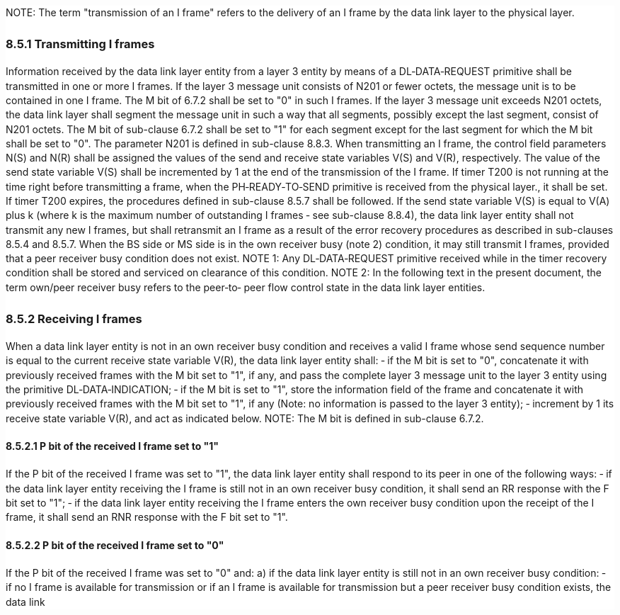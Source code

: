 NOTE: The term \"transmission of an I frame\" refers to the delivery of an I
frame by the data link layer to the physical layer.
### 8.5.1 Transmitting I frames
Information received by the data link layer entity from a layer 3 entity by
means of a DL‑DATA‑REQUEST primitive shall be transmitted in one or more I
frames. If the layer 3 message unit consists of N201 or fewer octets, the
message unit is to be contained in one I frame. The M bit of 6.7.2 shall be
set to \"0\" in such I frames. If the layer 3 message unit exceeds N201
octets, the data link layer shall segment the message unit in such a way that
all segments, possibly except the last segment, consist of N201 octets.
The M bit of sub-clause 6.7.2 shall be set to \"1\" for each segment except
for the last segment for which the M bit shall be set to \"0\".
The parameter N201 is defined in sub-clause 8.8.3.
When transmitting an I frame, the control field parameters N(S) and N(R) shall
be assigned the values of the send and receive state variables V(S) and V(R),
respectively. The value of the send state variable V(S) shall be incremented
by 1 at the end of the transmission of the I frame.
If timer T200 is not running at the time right before transmitting a frame,
when the PH‑READY‑TO‑SEND primitive is received from the physical layer., it
shall be set. If timer T200 expires, the procedures defined in sub-clause
8.5.7 shall be followed.
If the send state variable V(S) is equal to V(A) plus k (where k is the
maximum number of outstanding I frames ‑ see sub-clause 8.8.4), the data link
layer entity shall not transmit any new I frames, but shall retransmit an I
frame as a result of the error recovery procedures as described in sub-clauses
8.5.4 and 8.5.7.
When the BS side or MS side is in the own receiver busy (note 2) condition, it
may still transmit I frames, provided that a peer receiver busy condition does
not exist.
NOTE 1: Any DL‑DATA‑REQUEST primitive received while in the timer recovery
condition shall be stored and serviced on clearance of this condition.
NOTE 2: In the following text in the present document, the term own/peer
receiver busy refers to the peer‑to‑ peer flow control state in the data link
layer entities.
### 8.5.2 Receiving I frames
When a data link layer entity is not in an own receiver busy condition and
receives a valid I frame whose send sequence number is equal to the current
receive state variable V(R), the data link layer entity shall:
‑ if the M bit is set to \"0\", concatenate it with previously received frames
with the M bit set to \"1\", if any, and pass the complete layer 3 message
unit to the layer 3 entity using the primitive DL‑DATA‑INDICATION;
‑ if the M bit is set to \"1\", store the information field of the frame and
concatenate it with previously received frames with the M bit set to \"1\", if
any (Note: no information is passed to the layer 3 entity);
‑ increment by 1 its receive state variable V(R), and act as indicated below.
NOTE: The M bit is defined in sub-clause 6.7.2.
#### 8.5.2.1 P bit of the received I frame set to \"1\"
If the P bit of the received I frame was set to \"1\", the data link layer
entity shall respond to its peer in one of the following ways:
‑ if the data link layer entity receiving the I frame is still not in an own
receiver busy condition, it shall send an RR response with the F bit set to
\"1\";
‑ if the data link layer entity receiving the I frame enters the own receiver
busy condition upon the receipt of the I frame, it shall send an RNR response
with the F bit set to \"1\".
#### 8.5.2.2 P bit of the received I frame set to \"0\"
If the P bit of the received I frame was set to \"0\" and:
a) if the data link layer entity is still not in an own receiver busy
condition:
‑ if no I frame is available for transmission or if an I frame is available
for transmission but a peer receiver busy condition exists, the data link